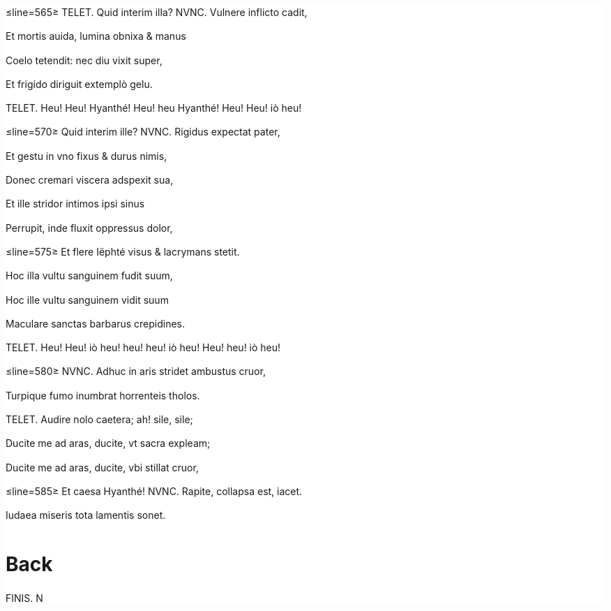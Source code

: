 ≤line=565≥ TELET. Quid interim illa? NVNC. Vulnere inflicto cadit,

Et mortis auida, lumina obnixa & manus

Coelo tetendit: nec diu vixit super,

Et frigido diriguit extemplò gelu.

TELET. Heu! Heu! Hyanthé! Heu! heu Hyanthé! Heu! Heu! iò heu!

≤line=570≥ Quid interim ille? NVNC. Rigidus expectat pater,

Et gestu in vno fixus & durus nimis,

Donec cremari viscera adspexit sua,

Et ille stridor intimos ipsi sinus

Perrupit, inde fluxit oppressus dolor,

≤line=575≥ Et flere Iëphté visus & lacrymans stetit.

Hoc illa vultu sanguinem fudit suum,

Hoc ille vultu sanguinem vidit suum

Maculare sanctas barbarus crepidines.

TELET. Heu! Heu! iò heu! heu! heu! iò heu! Heu! heu! iò heu!

≤line=580≥ NVNC. Adhuc in aris stridet ambustus cruor,

Turpique fumo inumbrat horrenteis tholos.

TELET. Audire nolo caetera; ah! sile, sile;

Ducite me ad aras, ducite, vt sacra expleam;

Ducite me ad aras, ducite, vbi stillat cruor,

≤line=585≥ Et caesa Hyanthé! NVNC. Rapite, collapsa est, iacet.

Iudaea miseris tota lamentis sonet.



# Back



FINIS. N

